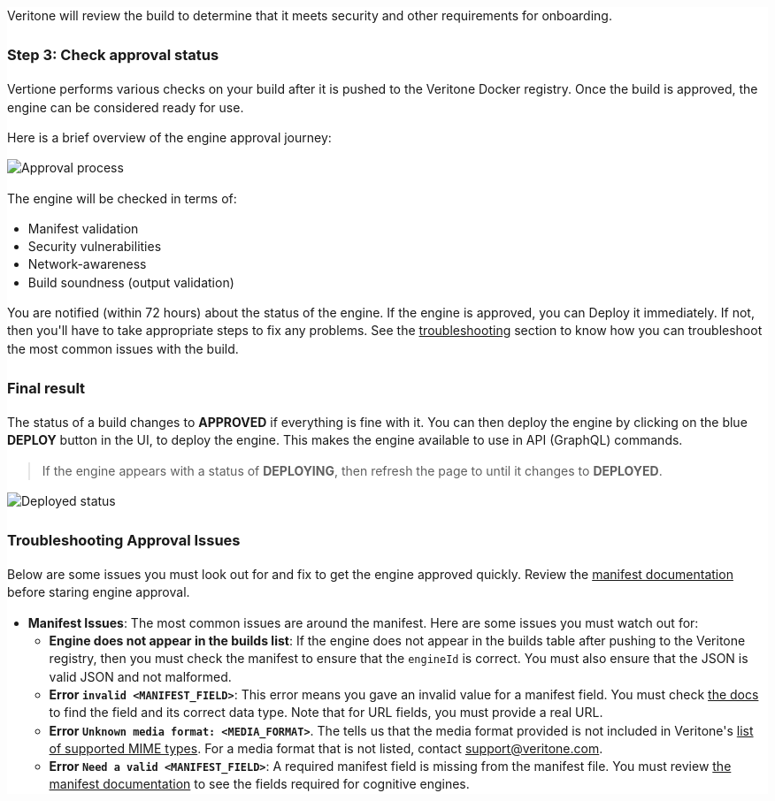    Veritone will review the build to determine that it meets security and other requirements for onboarding.

### Step 3: Check approval status 

Vertione performs various checks on your build after it is pushed to the Veritone Docker registry. Once the build is approved, the engine can be considered ready for use.

Here is a brief overview of the engine approval journey:

<img src="\images\EngineApproval.svg" alt="Approval process"  />

The engine will be checked in terms of:

* Manifest validation
* Security vulnerabilities
* Network-awareness
* Build soundness (output validation)

You are notified (within 72 hours) about the status of the engine. If the engine is approved, you can Deploy it immediately. If not, then you'll have to take appropriate steps to fix any problems. See the [troubleshooting](#troubleshooting-approval-issues) section to know how you can troubleshoot the most common issues with the build.



### Final result

The status of a build changes to **APPROVED** if everything is fine with it. You can then deploy the engine by clicking on the blue **DEPLOY** button in the UI, to deploy the engine. This makes the engine available to use in API (GraphQL) commands.

> If the engine appears with a status of **DEPLOYING**, then refresh the page to until it changes to **DEPLOYED**.

![Deployed status](\images\Onboarding-4.png)



### Troubleshooting Approval Issues

Below are some issues you must look out for and fix to get the engine approved quickly. Review the [manifest documentation](https://docs.veritone.com/#/developer/engines/standards/engine-manifest/) before staring engine approval.

- **Manifest Issues**: The most common issues are around the manifest. Here are some issues you must watch out for:
  - **Engine does not appear in the builds list**: If the engine does not appear in the builds table after pushing to the Veritone registry, then you must check the manifest to ensure that the `engineId` is correct. You must also ensure that the JSON is valid JSON and not malformed.
  - **Error `invalid <MANIFEST_FIELD>`**:  This error means you gave an invalid value for a manifest field. You must check [the docs](https://docs.veritone.com/#/developer/engines/standards/engine-manifest/?id=fields) to find the field and its correct data type. Note that for URL fields, you must provide a real URL.
  - **Error `Unknown media format: <MEDIA_FORMAT>`**.  The tells us that the media format provided is not included in Veritone's [list of supported MIME types](https://docs.veritone.com/#/developer/engines/standards/engine-manifest/?id=mimetypes). For a media format that is not listed, contact support@veritone.com.
  - **Error `Need a valid <MANIFEST_FIELD>`**: A required manifest field is missing from the manifest file. You must review [the manifest documentation](https://docs.veritone.com/#/developer/engines/standards/engine-manifest/?id=fields) to see the fields required for cognitive engines.
